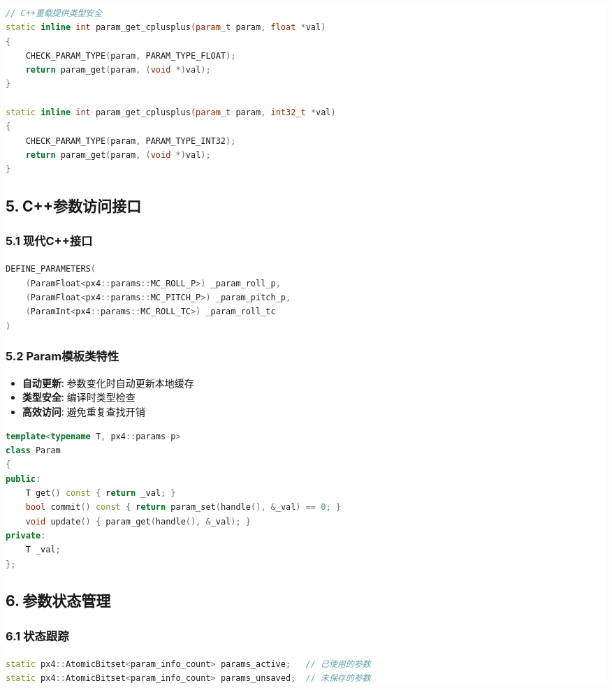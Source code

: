 ```cpp
// C++重载提供类型安全
static inline int param_get_cplusplus(param_t param, float *val)
{
    CHECK_PARAM_TYPE(param, PARAM_TYPE_FLOAT);
    return param_get(param, (void *)val);
}

static inline int param_get_cplusplus(param_t param, int32_t *val)
{
    CHECK_PARAM_TYPE(param, PARAM_TYPE_INT32);
    return param_get(param, (void *)val);
}
```

## 5. C++参数访问接口

### 5.1 现代C++接口

```cpp
DEFINE_PARAMETERS(
    (ParamFloat<px4::params::MC_ROLL_P>) _param_roll_p,
    (ParamFloat<px4::params::MC_PITCH_P>) _param_pitch_p,
    (ParamInt<px4::params::MC_ROLL_TC>) _param_roll_tc
)
```

### 5.2 Param模板类特性

- **自动更新**: 参数变化时自动更新本地缓存
- **类型安全**: 编译时类型检查
- **高效访问**: 避免重复查找开销

```cpp
template<typename T, px4::params p>
class Param
{
public:
    T get() const { return _val; }
    bool commit() const { return param_set(handle(), &_val) == 0; }
    void update() { param_get(handle(), &_val); }
private:
    T _val;
};
```

## 6. 参数状态管理

### 6.1 状态跟踪

```cpp
static px4::AtomicBitset<param_info_count> params_active;   // 已使用的参数
static px4::AtomicBitset<param_info_count> params_unsaved;  // 未保存的参数
```
